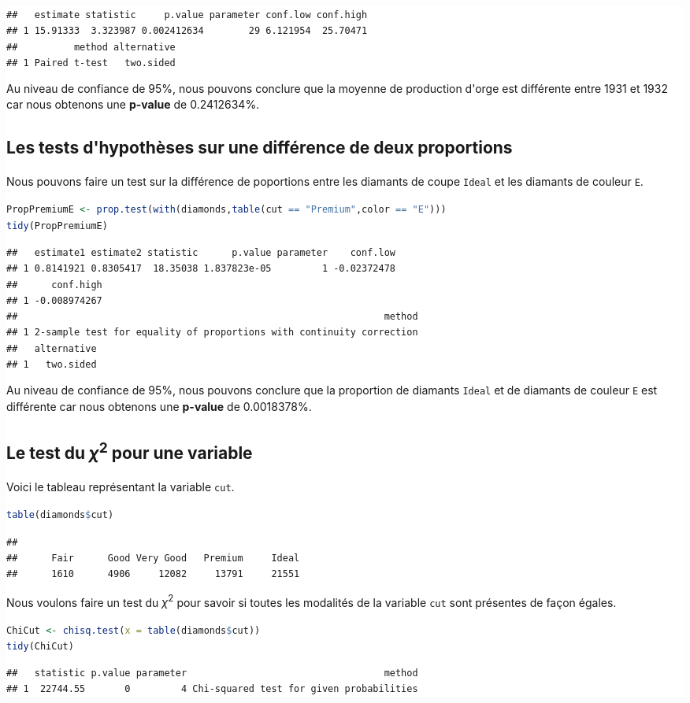 ```
##   estimate statistic     p.value parameter conf.low conf.high
## 1 15.91333  3.323987 0.002412634        29 6.121954  25.70471
##          method alternative
## 1 Paired t-test   two.sided
```
Au niveau de confiance de 95%, nous pouvons conclure que la moyenne de production d'orge est différente entre 1931 et 1932 car nous obtenons une __p-value__ de $0.2412634$%.

## Les tests d'hypothèses sur une différence de deux proportions

Nous pouvons faire un test sur la différence de poportions entre les diamants de coupe `Ideal` et les diamants de couleur `E`.

```r
PropPremiumE <- prop.test(with(diamonds,table(cut == "Premium",color == "E")))
tidy(PropPremiumE)
```

```
##   estimate1 estimate2 statistic      p.value parameter    conf.low
## 1 0.8141921 0.8305417  18.35038 1.837823e-05         1 -0.02372478
##      conf.high
## 1 -0.008974267
##                                                                 method
## 1 2-sample test for equality of proportions with continuity correction
##   alternative
## 1   two.sided
```
Au niveau de confiance de 95%, nous pouvons conclure que la proportion de diamants `Ideal` et de diamants de couleur `E` est différente car nous obtenons une __p-value__ de $0.0018378$%.

## Le test du $\chi^2$ pour une variable

Voici le tableau représentant la variable `cut`.

```r
table(diamonds$cut)
```

```
## 
##      Fair      Good Very Good   Premium     Ideal 
##      1610      4906     12082     13791     21551
```

Nous voulons faire un test du $\chi^2$ pour savoir si toutes les modalités de la variable `cut` sont présentes de façon égales.

```r
ChiCut <- chisq.test(x = table(diamonds$cut))
tidy(ChiCut)
```

```
##   statistic p.value parameter                                   method
## 1  22744.55       0         4 Chi-squared test for given probabilities
```
